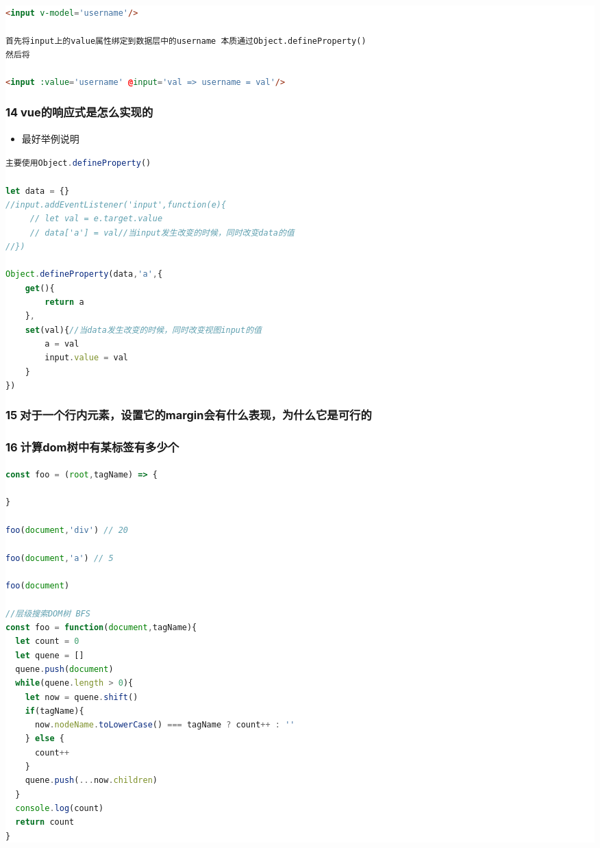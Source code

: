 ```html
<input v-model='username'/>

首先将input上的value属性绑定到数据层中的username 本质通过Object.defineProperty()
然后将

<input :value='username' @input='val => username = val'/>
```

### 14 vue的响应式是怎么实现的

* 最好举例说明

```js
主要使用Object.defineProperty()

let data = {}
//input.addEventListener('input',function(e){
     // let val = e.target.value
     // data['a'] = val//当input发生改变的时候，同时改变data的值 
//})
      
Object.defineProperty(data,'a',{
    get(){
        return a
    },
    set(val){//当data发生改变的时候，同时改变视图input的值 
        a = val
        input.value = val
    }
})
```

### 15 对于一个行内元素，设置它的margin会有什么表现，为什么它是可行的

### 16 计算dom树中有某标签有多少个

```js
const foo = (root,tagName) => {
 
}
 
foo(document,'div') // 20
 
foo(document,'a') // 5
 
foo(document)

//层级搜索DOM树 BFS
const foo = function(document,tagName){
  let count = 0
  let quene = []
  quene.push(document)
  while(quene.length > 0){
    let now = quene.shift()
    if(tagName){
      now.nodeName.toLowerCase() === tagName ? count++ : ''
    } else {
      count++
    }
    quene.push(...now.children)
  }
  console.log(count)
  return count
}
```
